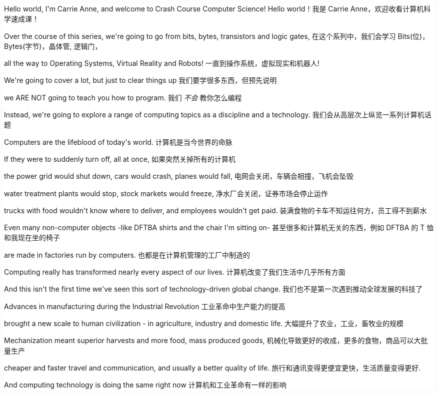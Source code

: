 Hello world, I'm Carrie Anne, and welcome to Crash Course Computer Science!
Hello world！我是 Carrie Anne，欢迎收看计算机科学速成课！

Over the course of this series, we're going to go from bits, bytes, transistors and logic gates,
在这个系列中，我们会学习 Bits(位)，Bytes(字节)，晶体管, 逻辑门，

all the way to Operating Systems, Virtual Reality and Robots!
一直到操作系统，虚拟现实和机器人!

We're going to cover a lot, but just to clear things up
我们要学很多东西，但预先说明

we ARE NOT going to teach you how to program.
我们 *不会* 教你怎么编程

Instead, we're going to explore a range of computing topics as a discipline and a technology.
我们会从高层次上纵览一系列计算机话题

Computers are the lifeblood of today's world.
计算机是当今世界的命脉

If they were to suddenly turn off, all at once,
如果突然关掉所有的计算机

the power grid would shut down, cars would crash, planes would fall,
电网会关闭，车辆会相撞，飞机会坠毁

water treatment plants would stop, stock markets would freeze,
净水厂会关闭，证券市场会停止运作



trucks with food wouldn't know where to deliver, and employees wouldn't get paid.
装满食物的卡车不知运往何方，员工得不到薪水

Even many non-computer objects -like DFTBA shirts and the chair I'm sitting on-
甚至很多和计算机无关的东西，例如 DFTBA 的 T 恤和我现在坐的椅子

are made in factories run by computers.
也都是在计算机管理的工厂中制造的

Computing really has transformed nearly every aspect of our lives.
计算机改变了我们生活中几乎所有方面

And this isn't the first time we've seen this sort of technology-driven global change.
我们也不是第一次遇到推动全球发展的科技了

Advances in manufacturing during the Industrial Revolution
工业革命中生产能力的提高

brought a new scale to human civilization - in agriculture, industry and domestic life.
大幅提升了农业，工业，畜牧业的规模

Mechanization meant superior harvests and more food, mass produced goods,
机械化导致更好的收成，更多的食物，商品可以大批量生产

cheaper and faster travel and communication, and usually a better quality of life.
旅行和通讯变得更便宜更快，生活质量变得更好.

And computing technology is doing the same right now
计算机和工业革命有一样的影响
